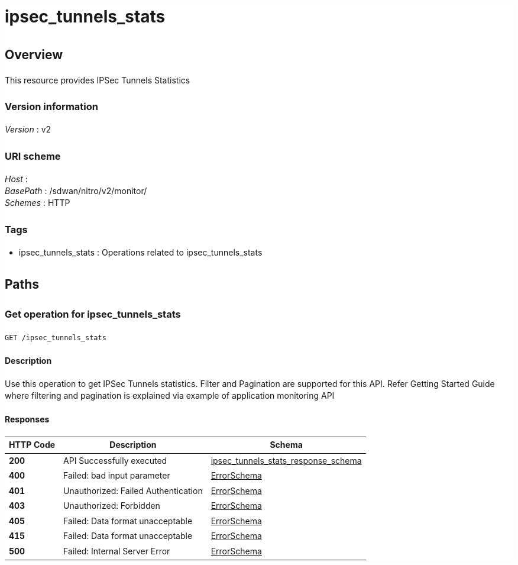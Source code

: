 # ipsec\_tunnels\_stats


<a name="overview"></a>
## Overview
This resource provides IPSec Tunnels Statistics


### Version information
*Version* : v2


### URI scheme
*Host* : <MGMT-IP>  
*BasePath* : /sdwan/nitro/v2/monitor/  
*Schemes* : HTTP


### Tags

* ipsec\_tunnels\_stats : Operations related to ipsec\_tunnels\_stats 




<a name="paths"></a>
## Paths

<a name="ipsec\_tunnels\_stats-get"></a>
### Get operation for ipsec\_tunnels\_stats
```
GET /ipsec_tunnels_stats
```


#### Description
Use this operation to get IPSec Tunnels statistics. Filter and Pagination are supported  for this API. Refer Getting Started Guide where filtering and pagination is explained via example of application monitoring API


#### Responses

|HTTP Code|Description|Schema|
|---|---|---|
|**200**|API Successfully executed|[ipsec\_tunnels\_stats\_response\_schema](#ipsec\_tunnels\_stats\_response\_schema)|
|**400**|Failed: bad input parameter|[ErrorSchema](#errorschema)|
|**401**|Unauthorized: Failed Authentication|[ErrorSchema](#errorschema)|
|**403**|Unauthorized: Forbidden|[ErrorSchema](#errorschema)|
|**405**|Failed: Data format unacceptable|[ErrorSchema](#errorschema)|
|**415**|Failed: Data format unacceptable|[ErrorSchema](#errorschema)|
|**500**|Failed: Internal Server Error|[ErrorSchema](#errorschema)|
